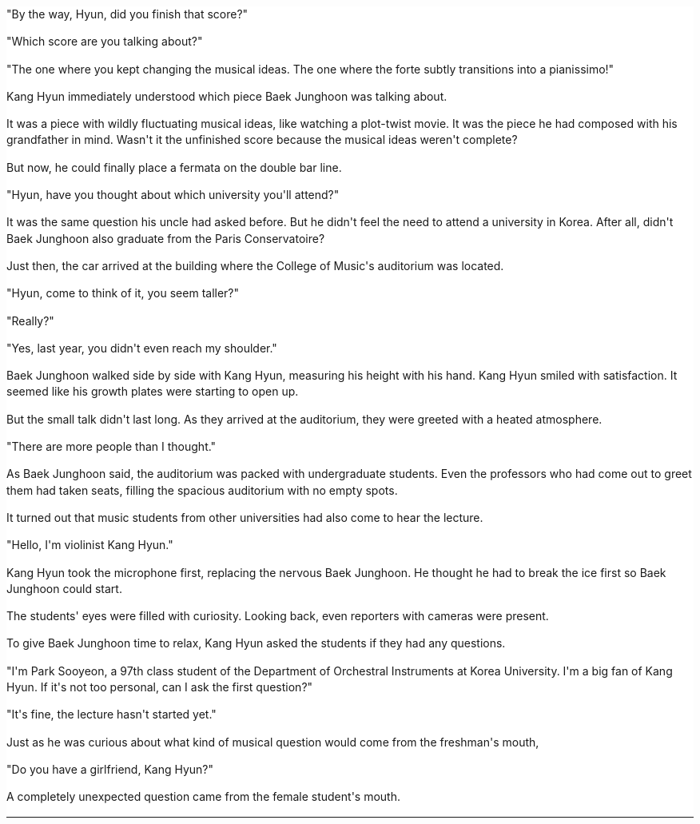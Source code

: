 "By the way, Hyun, did you finish that score?"

"Which score are you talking about?"

"The one where you kept changing the musical ideas. The one where the forte subtly transitions into a pianissimo!"

Kang Hyun immediately understood which piece Baek Junghoon was talking about.

It was a piece with wildly fluctuating musical ideas, like watching a plot-twist movie. It was the piece he had composed with his grandfather in mind. Wasn't it the unfinished score because the musical ideas weren't complete?

But now, he could finally place a fermata on the double bar line.

"Hyun, have you thought about which university you'll attend?"

It was the same question his uncle had asked before. But he didn't feel the need to attend a university in Korea. After all, didn't Baek Junghoon also graduate from the Paris Conservatoire?

Just then, the car arrived at the building where the College of Music's auditorium was located.

"Hyun, come to think of it, you seem taller?"

"Really?"

"Yes, last year, you didn't even reach my shoulder."

Baek Junghoon walked side by side with Kang Hyun, measuring his height with his hand. Kang Hyun smiled with satisfaction. It seemed like his growth plates were starting to open up.

But the small talk didn't last long. As they arrived at the auditorium, they were greeted with a heated atmosphere.

"There are more people than I thought."

As Baek Junghoon said, the auditorium was packed with undergraduate students. Even the professors who had come out to greet them had taken seats, filling the spacious auditorium with no empty spots.

It turned out that music students from other universities had also come to hear the lecture.

"Hello, I'm violinist Kang Hyun."

Kang Hyun took the microphone first, replacing the nervous Baek Junghoon. He thought he had to break the ice first so Baek Junghoon could start.

The students' eyes were filled with curiosity. Looking back, even reporters with cameras were present.

To give Baek Junghoon time to relax, Kang Hyun asked the students if they had any questions.

"I'm Park Sooyeon, a 97th class student of the Department of Orchestral Instruments at Korea University. I'm a big fan of Kang Hyun. If it's not too personal, can I ask the first question?"

"It's fine, the lecture hasn't started yet."

Just as he was curious about what kind of musical question would come from the freshman's mouth,

"Do you have a girlfriend, Kang Hyun?"

A completely unexpected question came from the female student's mouth.

* * *
